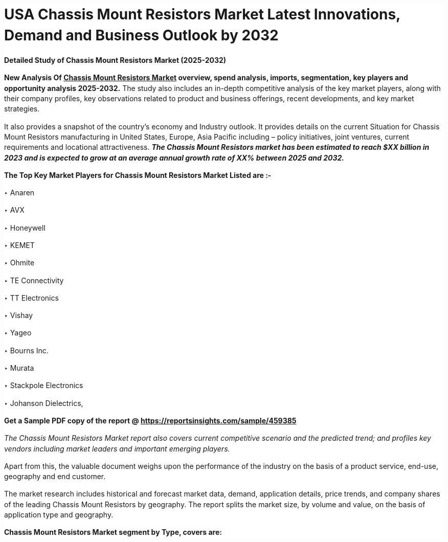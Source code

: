 # USA Chassis Mount Resistors Market Latest Innovations, Demand and Business Outlook by 2032

<strong>Detailed Study of Chassis Mount Resistors Market (2025-2032)</strong>

<strong>New Analysis Of <a href=https://www.reportsinsights.com/sample/459385>Chassis Mount Resistors Market</a> overview, spend analysis, imports, segmentation, key players and opportunity analysis 2025-2032.</strong> The study also includes an in-depth competitive analysis of the key market players, along with their company profiles, key observations related to product and business offerings, recent developments, and key market strategies.

It also provides a snapshot of the country’s economy and Industry outlook. It provides details on the current Situation for Chassis Mount Resistors manufacturing in United States, Europe, Asia Pacific including – policy initiatives, joint ventures, current requirements and locational attractiveness. <strong><em>The Chassis Mount Resistors market has been estimated to reach $XX billion in 2023 and is expected to grow at an average annual growth rate of XX% between 2025 and 2032.</em></strong>

<strong>The Top Key Market Players for Chassis Mount Resistors Market Listed are :-</strong> 

‣ Anaren

‣ AVX

‣ Honeywell

‣ KEMET

‣ Ohmite

‣ TE Connectivity

‣ TT Electronics

‣ Vishay

‣ Yageo

‣ Bourns Inc.

‣ Murata

‣ Stackpole Electronics

‣ Johanson Dielectrics,

<strong>Get a Sample PDF copy of the report @ <a href=https://reportsinsights.com/sample/459385>https://reportsinsights.com/sample/459385</a></strong>

<em>The Chassis Mount Resistors Market report also covers current competitive scenario and the predicted trend; and profiles key vendors including market leaders and important emerging players.</em>

Apart from this, the valuable document weighs upon the performance of the industry on the basis of a product service, end-use, geography and end customer.

The market research includes historical and forecast market data, demand, application details, price trends, and company shares of the leading Chassis Mount Resistors by geography. The report splits the market size, by volume and value, on the basis of application type and geography.

<strong>Chassis Mount Resistors Market segment by Type, covers are:</strong>
